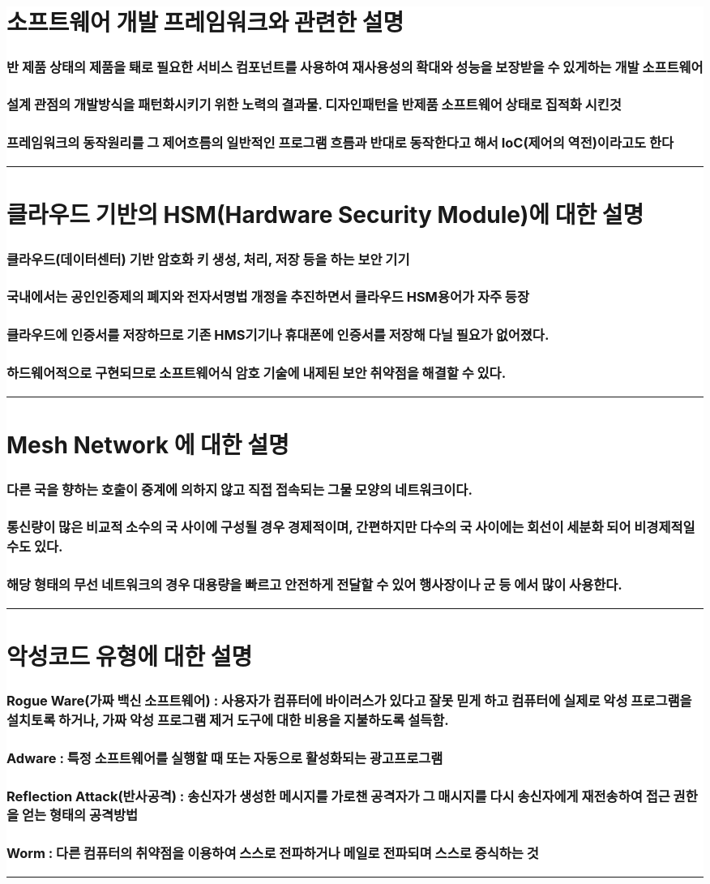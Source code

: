 
# 소프트웨어 개발 프레임워크와 관련한 설명
### 반 제품 상태의 제품을 퇘로 필요한 서비스 컴포넌트를 사용하여 재사용성의 확대와 성능을 보장받을 수 있게하는 개발 소프트웨어

### 설계 관점의 개발방식을 패턴화시키기 위한 노력의 결과물. 디자인패턴을 반제품 소프트웨어 상태로 집적화 시킨것
### 프레임워크의 동작원리를 그 제어흐름의 일반적인 프로그램 흐름과 반대로 동작한다고 해서 IoC(제어의 역전)이라고도 한다

---

# 클라우드 기반의 HSM(Hardware Security Module)에 대한 설명
### 클라우드(데이터센터) 기반 암호화 키 생성, 처리, 저장 등을 하는 보안 기기
### 국내에서는 공인인증제의 폐지와 전자서명법 개정을 추진하면서 클라우드 HSM용어가 자주 등장
### 클라우드에 인증서를 저장하므로 기존 HMS기기나 휴대폰에 인증서를 저장해 다닐 필요가 없어졌다.
### 하드웨어적으로 구현되므로 소프트웨어식 암호 기술에 내제된 보안 취약점을 해결할 수 있다.

---

# Mesh Network 에 대한 설명
### 다른 국을 향하는 호출이 중계에 의하지 않고 직접 접속되는 그물 모양의 네트워크이다.
### 통신량이 많은 비교적 소수의 국 사이에 구성될 경우 경제적이며, 간편하지만 다수의 국 사이에는 회선이 세분화 되어 비경제적일 수도 있다.
### 해당 형태의 무선 네트워크의 경우 대용량을 빠르고 안전하게 전달할 수 있어 행사장이나 군 등 에서 많이 사용한다.

---

# 악성코드 유형에 대한 설명
### Rogue Ware(가짜 백신 소프트웨어) : 사용자가 컴퓨터에 바이러스가 있다고 잘못 믿게 하고 컴퓨터에 실제로 악성 프로그램을 설치토록 하거나, 가짜 악성 프로그램 제거 도구에 대한 비용을 지불하도록 설득함.
### Adware : 특정 소프트웨어를 실행할 때 또는 자동으로 활성화되는 광고프로그램
### Reflection Attack(반사공격) : 송신자가 생성한 메시지를 가로챈 공격자가 그 매시지를 다시 송신자에게 재전송하여 접근 권한을 얻는 형태의 공격방법
### Worm : 다른 컴퓨터의 취약점을 이용하여 스스로 전파하거나 메일로 전파되며 스스로 증식하는 것

---